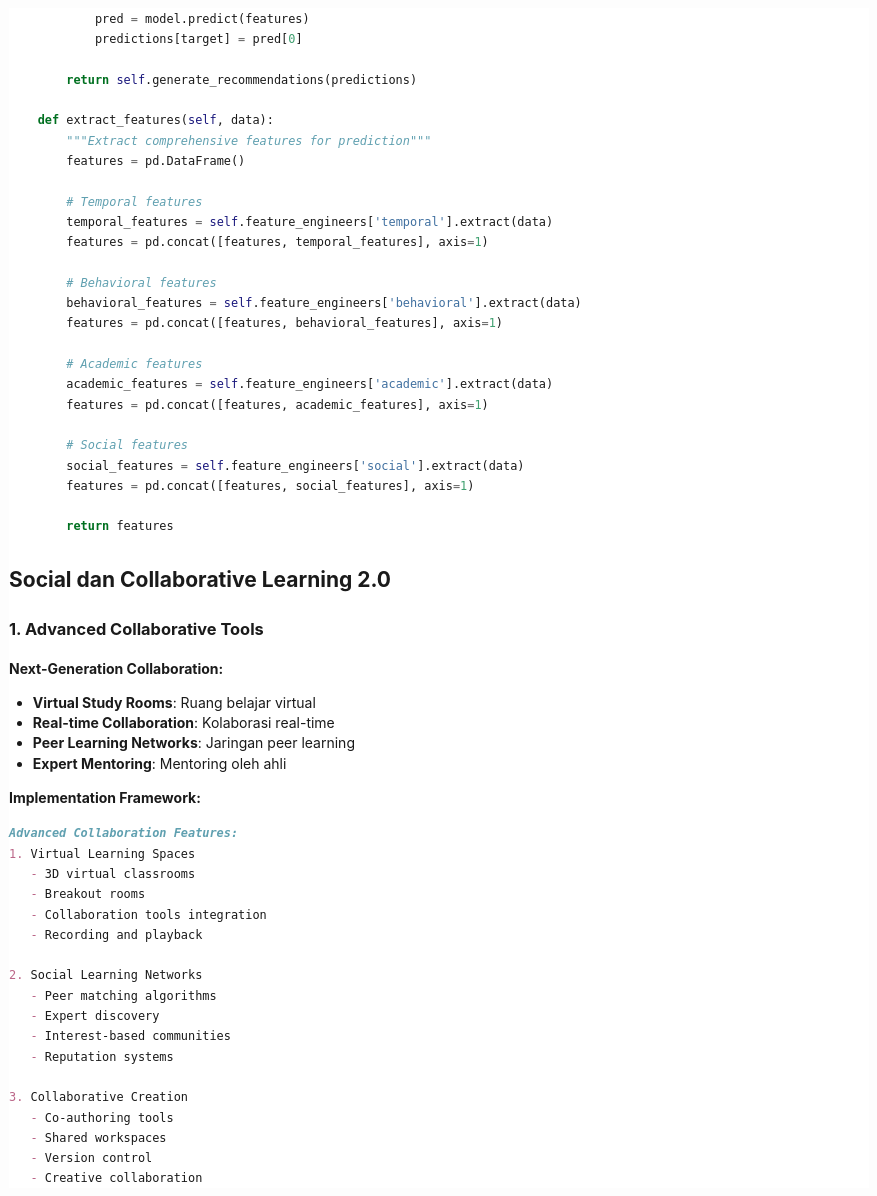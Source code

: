 ```python
            pred = model.predict(features)
            predictions[target] = pred[0]

        return self.generate_recommendations(predictions)

    def extract_features(self, data):
        """Extract comprehensive features for prediction"""
        features = pd.DataFrame()

        # Temporal features
        temporal_features = self.feature_engineers['temporal'].extract(data)
        features = pd.concat([features, temporal_features], axis=1)

        # Behavioral features
        behavioral_features = self.feature_engineers['behavioral'].extract(data)
        features = pd.concat([features, behavioral_features], axis=1)

        # Academic features
        academic_features = self.feature_engineers['academic'].extract(data)
        features = pd.concat([features, academic_features], axis=1)

        # Social features
        social_features = self.feature_engineers['social'].extract(data)
        features = pd.concat([features, social_features], axis=1)

        return features
```

## Social dan Collaborative Learning 2.0

### 1. Advanced Collaborative Tools

**Next-Generation Collaboration:**
- **Virtual Study Rooms**: Ruang belajar virtual
- **Real-time Collaboration**: Kolaborasi real-time
- **Peer Learning Networks**: Jaringan peer learning
- **Expert Mentoring**: Mentoring oleh ahli

**Implementation Framework:**

```markdown
Advanced Collaboration Features:
1. Virtual Learning Spaces
   - 3D virtual classrooms
   - Breakout rooms
   - Collaboration tools integration
   - Recording and playback

2. Social Learning Networks
   - Peer matching algorithms
   - Expert discovery
   - Interest-based communities
   - Reputation systems

3. Collaborative Creation
   - Co-authoring tools
   - Shared workspaces
   - Version control
   - Creative collaboration
```
